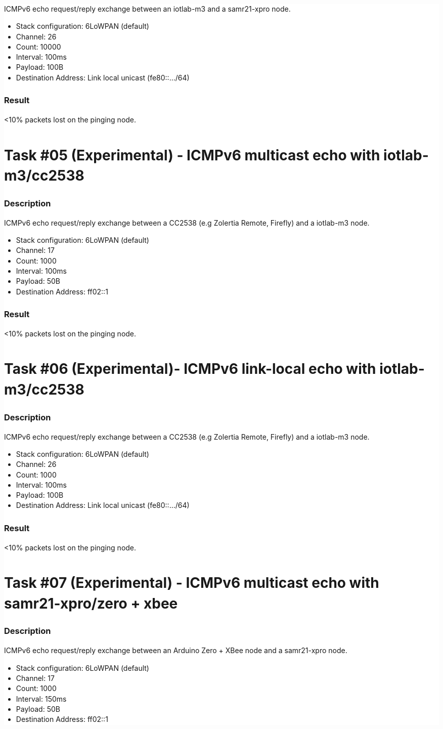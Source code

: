 ICMPv6 echo request/reply exchange between an iotlab-m3 and a samr21-xpro node.
* Stack configuration:    6LoWPAN (default)
* Channel:                26
* Count:                  10000
* Interval:               100ms
* Payload:                100B
* Destination Address:    Link local unicast (fe80::.../64)

### Result

<10% packets lost on the pinging node.

Task #05 (Experimental) - ICMPv6 multicast echo with iotlab-m3/cc2538
=======================================================================
### Description

ICMPv6 echo request/reply exchange between a CC2538 (e.g Zolertia Remote,
Firefly) and a iotlab-m3 node.
* Stack configuration:    6LoWPAN (default)
* Channel:                17
* Count:                  1000
* Interval:               100ms
* Payload:                50B
* Destination Address:    ff02::1

### Result

<10% packets lost on the pinging node.

Task #06 (Experimental)- ICMPv6 link-local echo with iotlab-m3/cc2538
=======================================================================
### Description

ICMPv6 echo request/reply exchange between a CC2538 (e.g Zolertia Remote,
Firefly) and a iotlab-m3 node.
* Stack configuration:    6LoWPAN (default)
* Channel:                26
* Count:                  1000
* Interval:               100ms
* Payload:                100B
* Destination Address:    Link local unicast (fe80::.../64)

### Result

<10% packets lost on the pinging node.

Task #07 (Experimental) - ICMPv6 multicast echo with samr21-xpro/zero + xbee
============================================================================
### Description

ICMPv6 echo request/reply exchange between an Arduino Zero + XBee node and
a samr21-xpro node.
* Stack configuration:    6LoWPAN (default)
* Channel:                17
* Count:                  1000
* Interval:               150ms
* Payload:                50B
* Destination Address:    ff02::1
